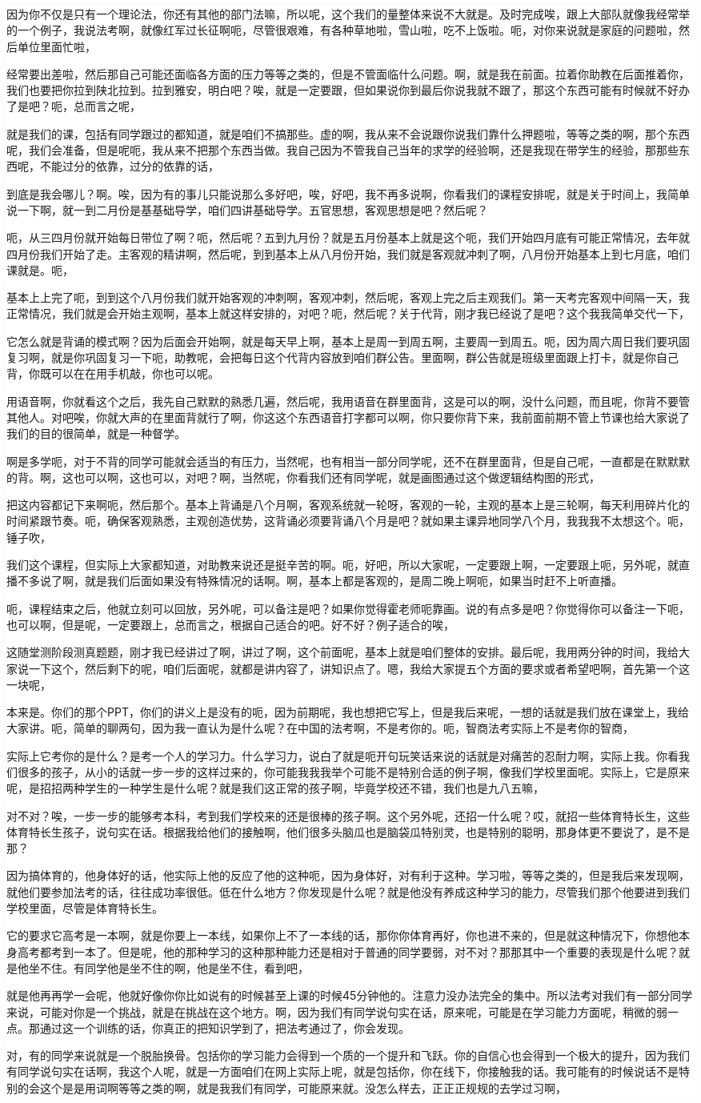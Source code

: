 因为你不仅是只有一个理论法，你还有其他的部门法嘛，所以呢，这个我们的量整体来说不大就是。及时完成唉，跟上大部队就像我经常举的一个例子，我说法考啊，就像红军过长征啊呃，尽管很艰难，有各种草地啦，雪山啦，吃不上饭啦。呃，对你来说就是家庭的问题啦，然后单位里面忙啦，

经常要出差啦，然后那自己可能还面临各方面的压力等等之类的，但是不管面临什么问题。啊，就是我在前面。拉着你助教在后面推着你，我们也要把你拉到陕北拉到。拉到雅安，明白吧？唉，就是一定要跟，但如果说你到最后你说我就不跟了，那这个东西可能有时候就不好办了是吧？呃，总而言之呢，

就是我们的课，包括有同学跟过的都知道，就是咱们不搞那些。虚的啊，我从来不会说跟你说我们靠什么押题啦，等等之类的啊，那个东西呢，我们会准备，但是呢呃，我从来不把那个东西当做。我自己因为不管我自己当年的求学的经验啊，还是我现在带学生的经验，那那些东西呢，不能过分的依靠，过分的依靠的话，

到底是我会哪儿？啊。唉，因为有的事儿只能说那么多好吧，唉，好吧，我不再多说啊，你看我们的课程安排呢，就是关于时间上，我简单说一下啊，就一到二月份是基基础导学，咱们四讲基础导学。五官思想，客观思想是吧？然后呢？

呃，从三四月份就开始每日带位了啊？呃，然后呢？五到九月份？就是五月份基本上就是这个呃，我们开始四月底有可能正常情况，去年就四月份我们开始了走。主客观的精讲啊，然后呢，到到基本上从八月份开始，我们就是客观就冲刺了啊，八月份开始基本上到七月底，咱们课就是。呃，

基本上上完了呃，到到这个八月份我们就开始客观的冲刺啊，客观冲刺，然后呢，客观上完之后主观我们。第一天考完客观中间隔一天，我正常情况，我们就是会开始主观啊，基本上就这样安排的，对吧？呃，然后呢？关于代背，刚才我已经说了是吧？这个我我简单交代一下，

它怎么就是背诵的模式啊？因为后面会开始啊，就是每天早上啊，基本上是周一到周五啊，主要周一到周五。呃，因为周六周日我们要巩固复习啊，就是你巩固复习一下呃，助教呢，会把每日这个代背内容放到咱们群公告。里面啊，群公告就是班级里面跟上打卡，就是你自己背，你既可以在在用手机敲，你也可以呢。

用语音啊，你就看这个之后，我先自己默默的熟悉几遍，然后呢，我用语音在群里面背，这是可以的啊，没什么问题，而且呢，你背不要管其他人。对吧唉，你就大声的在里面背就行了啊，你这这个东西语音打字都可以啊，你只要你背下来，我前面前期不管上节课也给大家说了我们的目的很简单，就是一种督学。

啊是多学呃，对于不背的同学可能就会适当的有压力，当然呢，也有相当一部分同学呢，还不在群里面背，但是自己呢，一直都是在默默默的背。啊，这也可以啊，这也可以，对吧？啊，当然呢，你看我们还有同学呢，就是画图通过这个做逻辑结构图的形式，

把这内容都记下来啊呃，然后那个。基本上背诵是八个月啊，客观系统就一轮呀，客观的一轮，主观的基本上是三轮啊，每天利用碎片化的时间紧跟节奏。呃，确保客观熟悉，主观创造优势，这背诵必须要背诵八个月是吧？就如果主课异地同学八个月，我我我不太想这个。呃，锤子吹，

我们这个课程，但实际上大家都知道，对助教来说还是挺辛苦的啊。呃，好吧，所以大家呢，一定要跟上啊，一定要跟上呃，另外呢，就直播不多说了啊，就是我们后面如果没有特殊情况的话啊。啊，基本上都是客观的，是周二晚上啊呃，如果当时赶不上听直播。

呃，课程结束之后，他就立刻可以回放，另外呢，可以备注是吧？如果你觉得霍老师呃靠画。说的有点多是吧？你觉得你可以备注一下呃，也可以啊，但是呢，一定要跟上，总而言之，根据自己适合的吧。好不好？例子适合的唉，

这随堂测阶段测真题题，刚才我已经讲过了啊，讲过了啊，这个前面呢，基本上就是咱们整体的安排。最后呢，我用两分钟的时间，我给大家说一下这个，然后剩下的呢，咱们后面呢，就都是讲内容了，讲知识点了。嗯，我给大家提五个方面的要求或者希望吧啊，首先第一个这一块呢，

本来是。你们的那个PPT，你们的讲义上是没有的呃，因为前期呢，我也想把它写上，但是我后来呢，一想的话就是我们放在课堂上，我给大家讲。呃，简单的聊两句，因为我一直认为是什么呢？在中国的法考啊，不是考你的。呃，智商法考实际上不是考你的智商，

实际上它考你的是什么？是考一个人的学习力。什么学习力，说白了就是呃开句玩笑话来说的话就是对痛苦的忍耐力啊，实际上我。你看我们很多的孩子，从小的话就一步一步的这样过来的，你可能我我我举个可能不是特别合适的例子啊，像我们学校里面呢。实际上，它是原来呢，是招招两种学生的一种学生是什么呢？就是我们这正常的孩子啊，毕竟学校还不错，我们也是九八五嘛，

对不对？唉，一步一步的能够考本科，考到我们学校来的还是很棒的孩子啊。这个另外呢，还招一什么呢？哎，就招一些体育特长生，这些体育特长生孩子，说句实在话。根据我给他们的接触啊，他们很多头脑瓜也是脑袋瓜特别灵，也是特别的聪明，那身体更不要说了，是不是那？

因为搞体育的，他身体好的话，他实际上他的反应了他的这种呃，因为身体好，对有利于这种。学习啦，等等之类的，但是我后来发现啊，就他们要参加法考的话，往往成功率很低。低在什么地方？你发现是什么呢？就是他没有养成这种学习的能力，尽管我们那个他要进到我们学校里面，尽管是体育特长生。

它的要求它高考是一本啊，就是你要上一本线，如果你上不了一本线的话，那你你体育再好，你也进不来的，但是就这种情况下，你想他本身高考都考到一本了。但是呢，他的那种学习的这种那种能力还是相对于普通的同学要弱，对不对？那那其中一个重要的表现是什么呢？就是他坐不住。有同学他是坐不住的啊，他是坐不住，看到吧，

就是他再再学一会呢，他就好像你你比如说有的时候甚至上课的时候45分钟他的。注意力没办法完全的集中。所以法考对我们有一部分同学来说，可能对你是一个挑战，就是在挑战在这个地方。啊，因为我们有同学说句实在话，原来呢，可能是在学习能力方面呢，稍微的弱一点。那通过这一个训练的话，你真正的把知识学到了，把法考通过了，你会发现。

对，有的同学来说就是一个脱胎换骨。包括你的学习能力会得到一个质的一个提升和飞跃。你的自信心也会得到一个极大的提升，因为我们有同学说句实在话啊，我这个人呢，就是一方面咱们在网上实际上呢，就是包括你，你在线下，你接触我的话。我可能有的时候说话不是特别的会这个是是用词啊等等之类的啊，就是我我们有同学，可能原来就。没怎么样去，正正正规规的去学过习啊，
